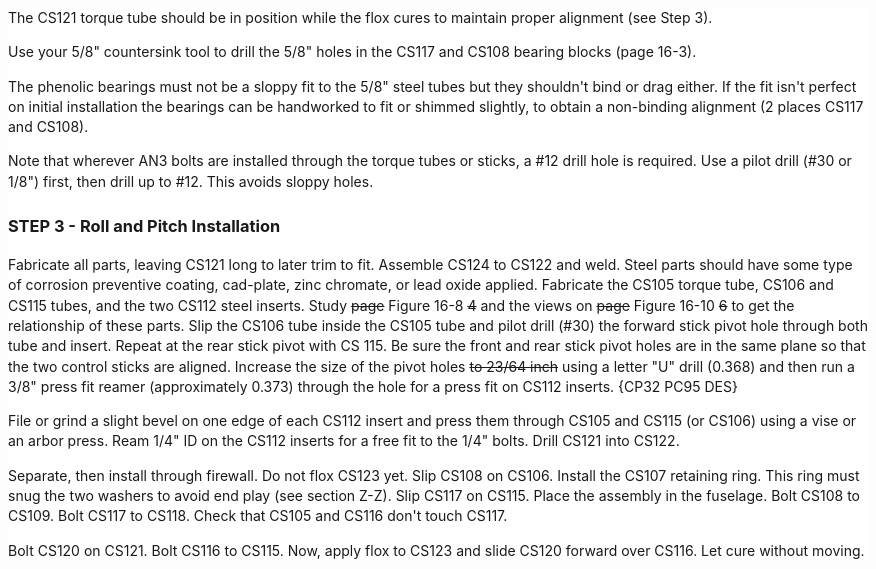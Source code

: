 The CS121 torque tube should be in position while the flox cures to maintain proper alignment (see Step 3).

Use your 5/8" countersink tool to drill the 5/8" holes in the CS117 and CS108 bearing blocks (page 16-3).

The phenolic bearings must not be a sloppy fit to the 5/8" steel tubes but they shouldn't bind or drag either.
If the fit isn't perfect on initial installation the bearings can be hand­worked to fit or shimmed slightly, to obtain a non-binding alignment (2 places CS117 and CS108).

Note that wherever AN3 bolts are installed through the torque tubes or sticks, a #12 drill hole is required.
Use a pilot drill (#30 or 1/8") first, then drill up to #12.
This avoids sloppy holes.

### STEP 3 - Roll and Pitch Installation

Fabricate all parts, leaving CS121 long to later trim to fit.
Assemble CS124 to CS122 and weld.
Steel parts should have some type of corrosion preventive coating, cad-plate, zinc chromate, or lead oxide applied.
Fabricate the CS105 torque tube, CS106 and CS115 tubes, and the two CS112 steel inserts.
Study ~~page~~ Figure 16-8 ~~4~~ and the views on ~~page~~ Figure 16-10 ~~6~~ to get the relationship of these parts.
Slip the CS106 tube inside the CS105 tube and pilot drill (#30) the forward stick pivot hole through both tube and insert.
Repeat at the rear stick pivot with CS 115.
Be sure the front and rear stick pivot holes are in the same plane so that the two control sticks are aligned.
Increase the size of the pivot holes ~~to 23/64 inch~~ using a letter "U" drill (0.368) and then run a 3/8" press fit reamer (approximately 0.373) through the hole for a press fit on CS112 inserts. {CP32 PC95 DES}

File or grind a slight bevel on one edge of each CS112 insert and press them through CS105 and CS115 (or CS106) using a vise or an arbor press.
Ream 1/4" ID on the CS112 inserts for a free fit to the 1/4" bolts.
Drill CS121 into CS122.

Separate, then install through firewall.
Do not flox CS123 yet.
Slip CS108 on CS106.
Install the CS107 retaining ring.
This ring must snug the two washers to avoid end play (see section Z-Z).
Slip CS117 on CS115.
Place the assembly in the fuselage.
Bolt CS108 to CS109.
Bolt CS117 to CS118.
Check that CS105 and CS116 don't touch CS117.

Bolt CS120 on CS121.
Bolt CS116 to CS115.
Now, apply flox to CS123 and slide CS120 forward over CS116.
Let cure without moving.
